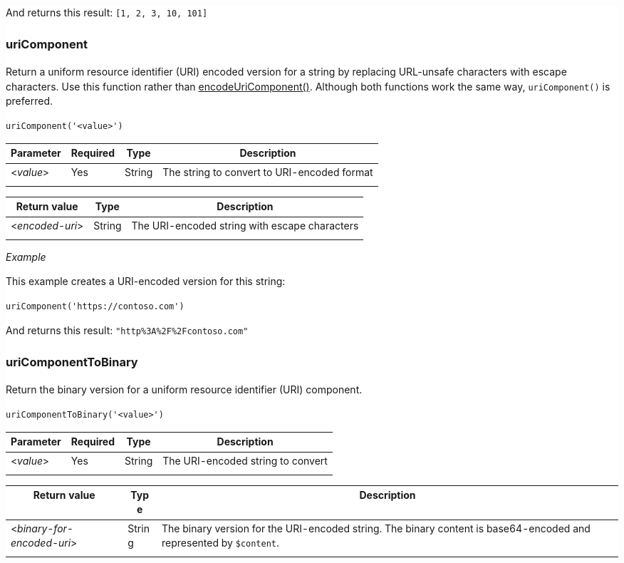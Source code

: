 And returns this result: `[1, 2, 3, 10, 101]`

<a name="uriComponent"></a>

### uriComponent

Return a uniform resource identifier (URI) encoded version for a
string by replacing URL-unsafe characters with escape characters.
Use this function rather than [encodeUriComponent()](#encodeUriComponent).
Although both functions work the same way,
`uriComponent()` is preferred.

```
uriComponent('<value>')
```

| Parameter | Required | Type | Description |
| --------- | -------- | ---- | ----------- |
| <*value*> | Yes | String | The string to convert to URI-encoded format |
|||||

| Return value | Type | Description |
| ------------ | ---- | ----------- |
| <*encoded-uri*> | String | The URI-encoded string with escape characters |
||||

*Example*

This example creates a URI-encoded version for this string:

```
uriComponent('https://contoso.com')
```

And returns this result: `"http%3A%2F%2Fcontoso.com"`

<a name="uriComponentToBinary"></a>

### uriComponentToBinary

Return the binary version for a uniform resource identifier (URI) component.

```
uriComponentToBinary('<value>')
```

| Parameter | Required | Type | Description |
| --------- | -------- | ---- | ----------- |
| <*value*> | Yes | String | The URI-encoded string to convert |
|||||

| Return value | Type | Description |
| ------------ | ---- | ----------- |
| <*binary-for-encoded-uri*> | String | The binary version for the URI-encoded string. The binary content is base64-encoded and represented by `$content`. |
||||
